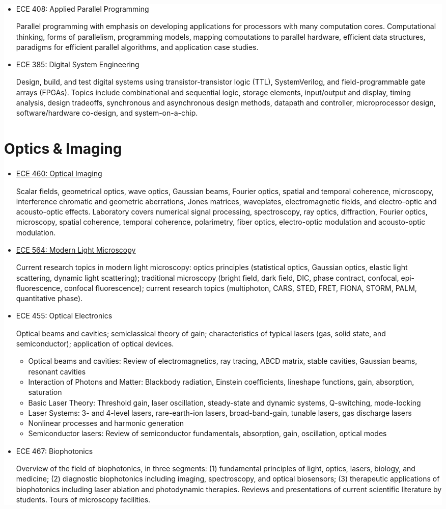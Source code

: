 * ECE 408: Applied Parallel Programming

  Parallel programming with emphasis on developing applications for processors with many computation cores. Computational thinking, forms of parallelism, programming models, mapping computations to parallel hardware, efficient data structures, paradigms for efficient parallel algorithms, and application case studies. 

* ECE 385: Digital System Engineering

  Design, build, and test digital systems using transistor-transistor logic (TTL), SystemVerilog, and field-programmable gate arrays (FPGAs). Topics include combinational and sequential logic, storage elements, input/output and display, timing analysis, design tradeoffs, synchronous and asynchronous design methods, datapath and controller, microprocessor design, software/hardware co-design, and system-on-a-chip. 

# Optics & Imaging

* [ECE 460: Optical Imaging](http://light.ece.illinois.edu/ECE460/)
  
  Scalar fields, geometrical optics, wave optics, Gaussian beams, Fourier optics, spatial and temporal coherence, microscopy, interference chromatic and geometric aberrations, Jones matrices, waveplates, electromagnetic fields, and electro-optic and acousto-optic effects. Laboratory covers numerical signal processing, spectroscopy, ray optics, diffraction, Fourier optics, microscopy, spatial coherence, temporal coherence, polarimetry, fiber optics, electro-optic modulation and acousto-optic modulation.

* [ECE 564: Modern Light Microscopy](http://light.ece.illinois.edu/ECE564/)

  Current research topics in modern light microscopy: optics principles (statistical optics, Gaussian optics, elastic light scattering, dynamic light scattering); traditional microscopy (bright field, dark field, DIC, phase contract, confocal, epi-fluorescence, confocal fluorescence); current research topics (multiphoton, CARS, STED, FRET, FIONA, STORM, PALM, quantitative phase).  

* ECE 455: Optical Electronics

  Optical beams and cavities; semiclassical theory of gain; characteristics of typical lasers (gas, solid state, and semiconductor); application of optical devices.
  * Optical beams and cavities: Review of electromagnetics, ray tracing, ABCD matrix, stable cavities, Gaussian beams, resonant cavities
  * Interaction of Photons and Matter: Blackbody radiation, Einstein coefficients, lineshape functions, gain, absorption, saturation
  * Basic Laser Theory: Threshold gain, laser oscillation, steady-state and dynamic systems, Q-switching, mode-locking
  * Laser Systems: 3- and 4-level lasers, rare-earth-ion lasers, broad-band-gain, tunable lasers, gas discharge lasers
  * Nonlinear processes and harmonic generation
  * Semiconductor lasers: Review of semiconductor fundamentals, absorption, gain, oscillation, optical modes

* ECE 467: Biophotonics

  Overview of the field of biophotonics, in three segments: (1) fundamental principles of light, optics, lasers, biology, and medicine; (2) diagnostic biophotonics including imaging, spectroscopy, and optical biosensors; (3) therapeutic applications of biophotonics including laser ablation and photodynamic therapies. Reviews and presentations of current scientific literature by students. Tours of microscopy facilities.
